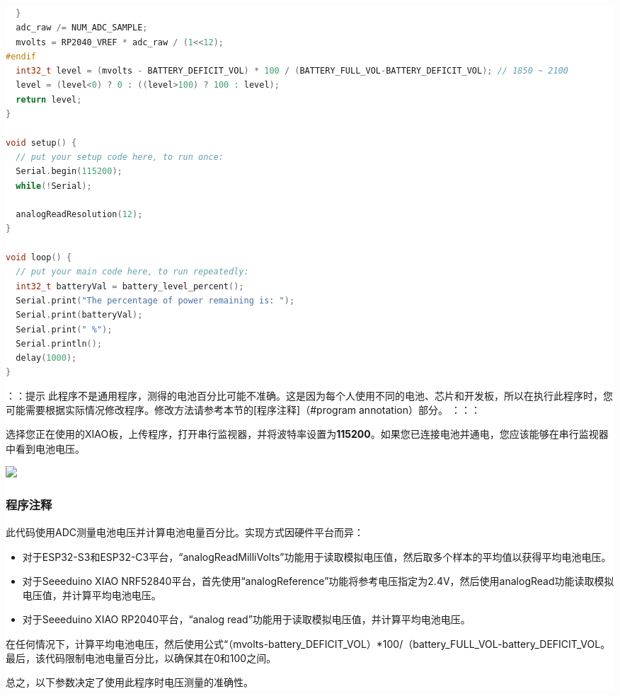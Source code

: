 ```cpp
  }
  adc_raw /= NUM_ADC_SAMPLE;
  mvolts = RP2040_VREF * adc_raw / (1<<12);
#endif
  int32_t level = (mvolts - BATTERY_DEFICIT_VOL) * 100 / (BATTERY_FULL_VOL-BATTERY_DEFICIT_VOL); // 1850 ~ 2100
  level = (level<0) ? 0 : ((level>100) ? 100 : level); 
  return level;
}

void setup() {
  // put your setup code here, to run once:
  Serial.begin(115200);
  while(!Serial);

  analogReadResolution(12);
}

void loop() {
  // put your main code here, to run repeatedly:
  int32_t batteryVal = battery_level_percent();
  Serial.print("The percentage of power remaining is: ");
  Serial.print(batteryVal);
  Serial.print(" %");
  Serial.println();
  delay(1000);
}
```

：：提示
此程序不是通用程序，测得的电池百分比可能不准确。这是因为每个人使用不同的电池、芯片和开发板，所以在执行此程序时，您可能需要根据实际情况修改程序。修改方法请参考本节的[程序注释]（#program annotation）部分。
：：：

选择您正在使用的XIAO板，上传程序，打开串行监视器，并将波特率设置为**115200**。如果您已连接电池并通电，您应该能够在串行监视器中看到电池电压。

<div style={{textAlign:'center'}}><img src="https://files.seeedstudio.com/wiki/round_display_for_xiao/80.png" style={{width:700, height:'auto'}}/></div>

### 程序注释

此代码使用ADC测量电池电压并计算电池电量百分比。实现方式因硬件平台而异：

- 对于ESP32-S3和ESP32-C3平台，“analogReadMilliVolts”功能用于读取模拟电压值，然后取多个样本的平均值以获得平均电池电压。

- 对于Seeeduino XIAO NRF52840平台，首先使用“analogReference”功能将参考电压指定为2.4V，然后使用analogRead功能读取模拟电压值，并计算平均电池电压。

- 对于Seeeduino XIAO RP2040平台，“analog read”功能用于读取模拟电压值，并计算平均电池电压。

在任何情况下，计算平均电池电压，然后使用公式“（mvolts-battery_DEFICIT_VOL）*100/（battery_FULL_VOL-battery_DEFICIT_VOL。最后，该代码限制电池电量百分比，以确保其在0和100之间。

总之，以下参数决定了使用此程序时电压测量的准确性。
